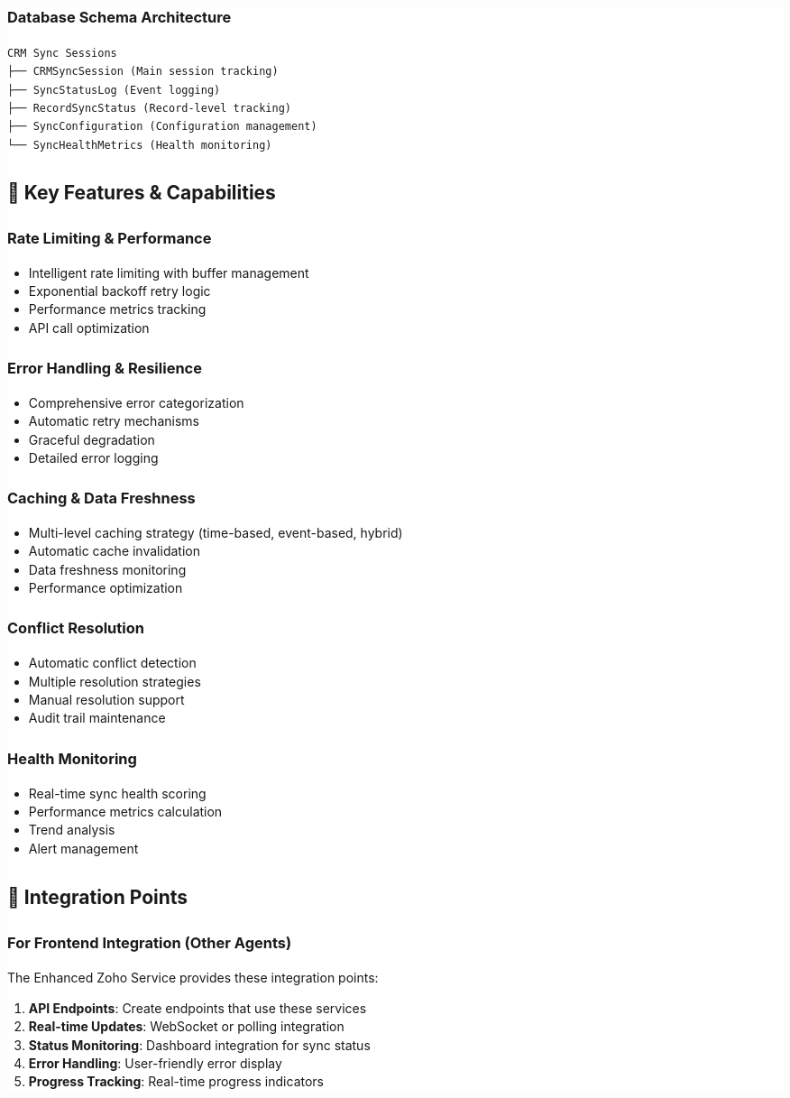 ### **Database Schema Architecture**

```
CRM Sync Sessions
├── CRMSyncSession (Main session tracking)
├── SyncStatusLog (Event logging)
├── RecordSyncStatus (Record-level tracking)
├── SyncConfiguration (Configuration management)
└── SyncHealthMetrics (Health monitoring)
```

## 🎯 Key Features & Capabilities

### **Rate Limiting & Performance**
- Intelligent rate limiting with buffer management
- Exponential backoff retry logic
- Performance metrics tracking
- API call optimization

### **Error Handling & Resilience**
- Comprehensive error categorization
- Automatic retry mechanisms
- Graceful degradation
- Detailed error logging

### **Caching & Data Freshness**
- Multi-level caching strategy (time-based, event-based, hybrid)
- Automatic cache invalidation
- Data freshness monitoring
- Performance optimization

### **Conflict Resolution**
- Automatic conflict detection
- Multiple resolution strategies
- Manual resolution support
- Audit trail maintenance

### **Health Monitoring**
- Real-time sync health scoring
- Performance metrics calculation
- Trend analysis
- Alert management

## 🔗 Integration Points

### **For Frontend Integration (Other Agents)**
The Enhanced Zoho Service provides these integration points:

1. **API Endpoints**: Create endpoints that use these services
2. **Real-time Updates**: WebSocket or polling integration
3. **Status Monitoring**: Dashboard integration for sync status
4. **Error Handling**: User-friendly error display
5. **Progress Tracking**: Real-time progress indicators
